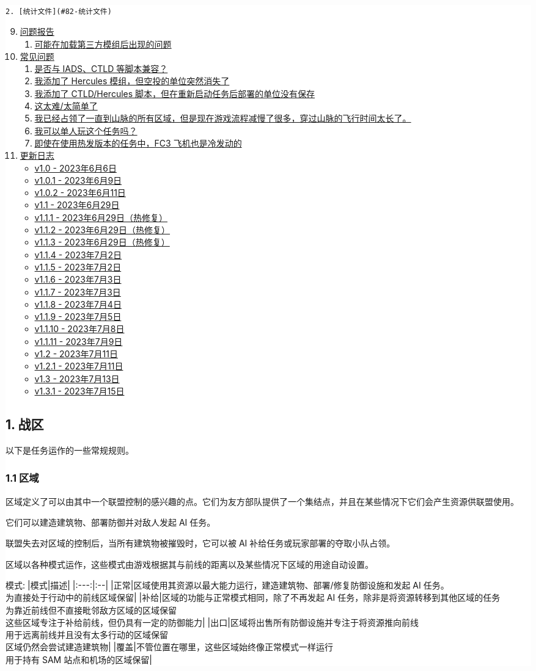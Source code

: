     2. [统计文件](#82-统计文件)
9. [问题报告](#9-问题报告)
    1. [可能在加载第三方模组后出现的问题](#91-可能在加载第三方模组后出现的问题)
10. [常见问题](#10-常见问题)
    1. [是否与 IADS、CTLD 等脚本兼容？](#101-是否与-iadsctld-等脚本兼容)
    2. [我添加了 Hercules 模组，但空投的单位突然消失了](#102-我添加了-Hercules-模组，但空投的单位突然消失了)
    3. [我添加了 CTLD/Hercules 脚本，但在重新启动任务后部署的单位没有保存](#103-我添加了-ctldhercules-脚本但在重新启动任务后部署的单位没有保存)
    4. [这太难/太简单了](#104-这太难/太简单了)
    5. [我已经占领了一直到山脉的所有区域，但是现在游戏流程减慢了很多，穿过山脉的飞行时间太长了。](#105-我已经占领了一直到山脉的所有区域，但是现在游戏流程减慢了很多，穿过山脉的飞行时间太长了。)
    6. [我可以单人玩这个任务吗？](#106-我可以单人玩这个任务吗？)
    7. [即使在使用热发版本的任务中，FC3 飞机也是冷发动的](#107-即使在使用热发版本的任务中，FC3-飞机也是冷发动的)
11. [更新日志](#11-更新日志)
    - [v1.0 - 2023年6月6日](#v10---2023年6月6日)
    - [v1.0.1 - 2023年6月9日](#v101---2023年6月9日)
    - [v1.0.2 - 2023年6月11日](#v102---2023年6月11日)
    - [v1.1 - 2023年6月29日](#v11---2023年6月29日)
    - [v1.1.1 - 2023年6月29日（热修复）](#v111---2023年6月29日（热修复）)
    - [v1.1.2 - 2023年6月29日（热修复）](#v112---2023年6月29日（热修复）)
    - [v1.1.3 - 2023年6月29日（热修复）](#v113---2023年6月29日（热修复）)
    - [v1.1.4 - 2023年7月2日](#v114---2023年7月2日)
    - [v1.1.5 - 2023年7月2日](#v115---2023年7月2日)
    - [v1.1.6 - 2023年7月3日](#v116---2023年7月3日)
    - [v1.1.7 - 2023年7月3日](#v117---2023年7月3日)
    - [v1.1.8 - 2023年7月4日](#v118---2023年7月4日)
    - [v1.1.9 - 2023年7月5日](#v119---2023年7月5日)
    - [v1.1.10 - 2023年7月8日](#v1110---2023年7月8日)
    - [v1.1.11 - 2023年7月9日](#v1111---2023年7月9日)
    - [v1.2 - 2023年7月11日](#v12---2023年7月11日)
    - [v1.2.1 - 2023年7月11日](#v121---2023年7月11日)
    - [v1.3 - 2023年7月13日](#v13---2023年7月13日)
    - [v1.3.1 - 2023年7月15日](#v131---2023年7月15日)

## 1. 战区

以下是任务运作的一些常规规则。

### 1.1 区域

区域定义了可以由其中一个联盟控制的感兴趣的点。它们为友方部队提供了一个集结点，并且在某些情况下它们会产生资源供联盟使用。

它们可以建造建筑物、部署防御并对敌人发起 AI 任务。

联盟失去对区域的控制后，当所有建筑物被摧毁时，它可以被 AI 补给任务或玩家部署的夺取小队占领。

区域以各种模式运作，这些模式由游戏根据其与前线的距离以及某些情况下区域的用途自动设置。

模式:
|模式|描述|
|:---:|:--|
|正常|区域使用其资源以最大能力运行，建造建筑物、部署/修复防御设施和发起 AI 任务。<br/>为直接处于行动中的前线区域保留|
|补给|区域的功能与正常模式相同，除了不再发起 AI 任务，除非是将资源转移到其他区域的任务<br/>为靠近前线但不直接毗邻敌方区域的区域保留<br/>这些区域专注于补给前线，但仍具有一定的防御能力|
|出口|区域将出售所有防御设施并专注于将资源推向前线<br/>用于远离前线并且没有太多行动的区域保留<br/>区域仍然会尝试建造建筑物|
|覆盖|不管位置在哪里，这些区域始终像正常模式一样运行<br/>用于持有 SAM 站点和机场的区域保留|
